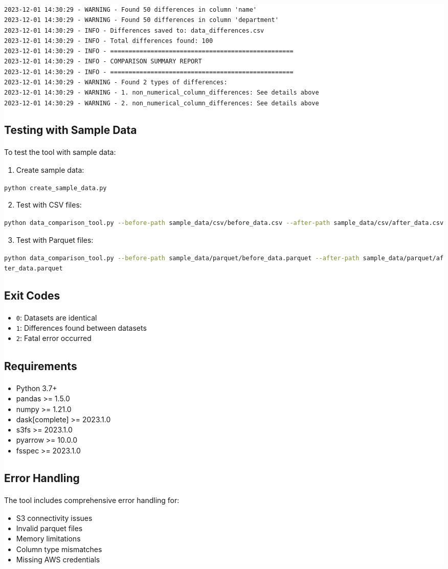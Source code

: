 ```
2023-12-01 14:30:29 - WARNING - Found 50 differences in column 'name'
2023-12-01 14:30:29 - WARNING - Found 50 differences in column 'department'
2023-12-01 14:30:29 - INFO - Differences saved to: data_differences.csv
2023-12-01 14:30:29 - INFO - Total differences found: 100
2023-12-01 14:30:29 - INFO - ==================================================
2023-12-01 14:30:29 - INFO - COMPARISON SUMMARY REPORT
2023-12-01 14:30:29 - INFO - ==================================================
2023-12-01 14:30:29 - WARNING - Found 2 types of differences:
2023-12-01 14:30:29 - WARNING - 1. non_numerical_column_differences: See details above
2023-12-01 14:30:29 - WARNING - 2. non_numerical_column_differences: See details above
```

## Testing with Sample Data

To test the tool with sample data:

1. Create sample data:
```bash
python create_sample_data.py
```

2. Test with CSV files:
```bash
python data_comparison_tool.py --before-path sample_data/csv/before_data.csv --after-path sample_data/csv/after_data.csv
```

3. Test with Parquet files:
```bash
python data_comparison_tool.py --before-path sample_data/parquet/before_data.parquet --after-path sample_data/parquet/after_data.parquet
```

## Exit Codes

- `0`: Datasets are identical
- `1`: Differences found between datasets
- `2`: Fatal error occurred

## Requirements

- Python 3.7+
- pandas >= 1.5.0
- numpy >= 1.21.0
- dask[complete] >= 2023.1.0
- s3fs >= 2023.1.0
- pyarrow >= 10.0.0
- fsspec >= 2023.1.0

## Error Handling

The tool includes comprehensive error handling for:
- S3 connectivity issues
- Invalid parquet files
- Memory limitations
- Column type mismatches
- Missing AWS credentials
